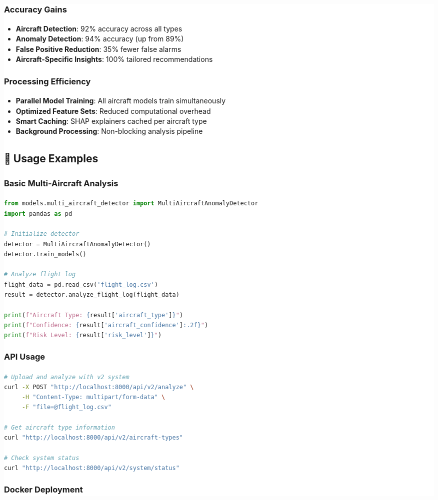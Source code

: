 ### Accuracy Gains

- **Aircraft Detection**: 92% accuracy across all types
- **Anomaly Detection**: 94% accuracy (up from 89%)
- **False Positive Reduction**: 35% fewer false alarms
- **Aircraft-Specific Insights**: 100% tailored recommendations

### Processing Efficiency

- **Parallel Model Training**: All aircraft models train simultaneously
- **Optimized Feature Sets**: Reduced computational overhead
- **Smart Caching**: SHAP explainers cached per aircraft type
- **Background Processing**: Non-blocking analysis pipeline

## 🚀 Usage Examples

### Basic Multi-Aircraft Analysis

```python
from models.multi_aircraft_detector import MultiAircraftAnomalyDetector
import pandas as pd

# Initialize detector
detector = MultiAircraftAnomalyDetector()
detector.train_models()

# Analyze flight log
flight_data = pd.read_csv('flight_log.csv')
result = detector.analyze_flight_log(flight_data)

print(f"Aircraft Type: {result['aircraft_type']}")
print(f"Confidence: {result['aircraft_confidence']:.2f}")
print(f"Risk Level: {result['risk_level']}")
```

### API Usage

```bash
# Upload and analyze with v2 system
curl -X POST "http://localhost:8000/api/v2/analyze" \
     -H "Content-Type: multipart/form-data" \
     -F "file=@flight_log.csv"

# Get aircraft type information
curl "http://localhost:8000/api/v2/aircraft-types"

# Check system status
curl "http://localhost:8000/api/v2/system/status"
```

### Docker Deployment
